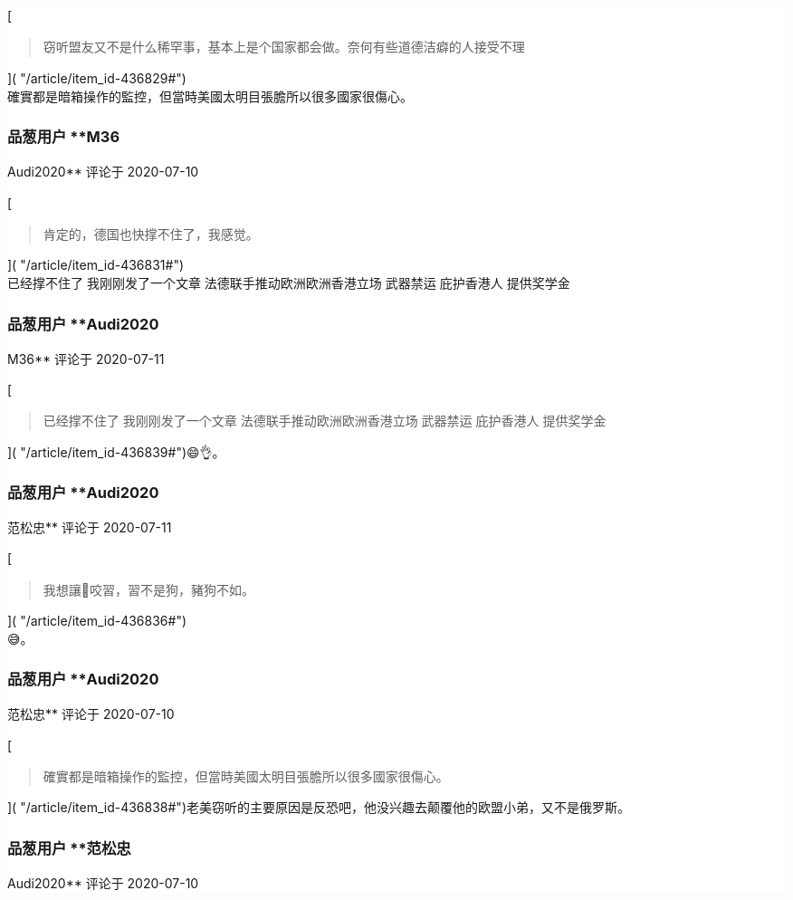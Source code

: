 [

> 窃听盟友又不是什么稀罕事，基本上是个国家都会做。奈何有些道德洁癖的人接受不理

]( "/article/item_id-436829#")  
確實都是暗箱操作的監控，但當時美國太明目張膽所以很多國家很傷心。
        


            
### 品葱用户 **M36 
Audi2020** 评论于 2020-07-10
        
[

> 肯定的，德国也快撑不住了，我感觉。

]( "/article/item_id-436831#")  
已经撑不住了 我刚刚发了一个文章 法德联手推动欧洲欧洲香港立场 武器禁运 庇护香港人 提供奖学金
        


            
### 品葱用户 **Audi2020 
M36** 评论于 2020-07-11
        
[

> 已经撑不住了 我刚刚发了一个文章 法德联手推动欧洲欧洲香港立场 武器禁运 庇护香港人 提供奖学金

]( "/article/item_id-436839#")😄👌。
        


            
### 品葱用户 **Audi2020 
范松忠** 评论于 2020-07-11
        
[

> 我想讓🐶咬習，習不是狗，豬狗不如。

]( "/article/item_id-436836#")  
😅。
        


            
### 品葱用户 **Audi2020 
范松忠** 评论于 2020-07-10
        
[

> 確實都是暗箱操作的監控，但當時美國太明目張膽所以很多國家很傷心。

]( "/article/item_id-436838#")老美窃听的主要原因是反恐吧，他没兴趣去颠覆他的欧盟小弟，又不是俄罗斯。
        


            
### 品葱用户 **范松忠 
Audi2020** 评论于 2020-07-10
        